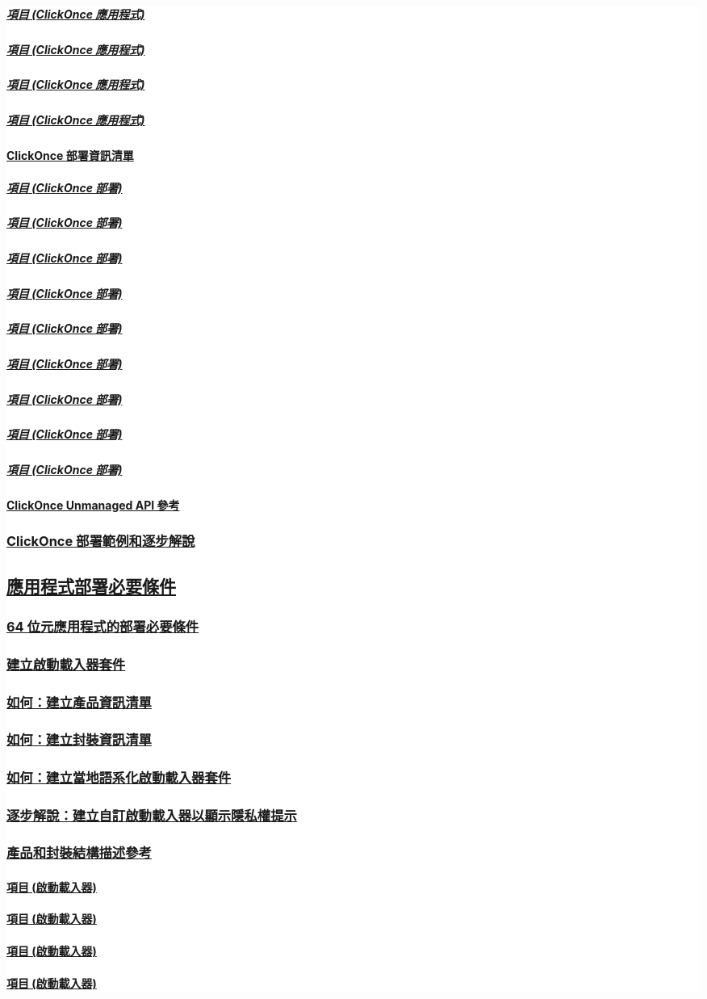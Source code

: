 ##### [<entryPoint> 項目 (ClickOnce 應用程式)](entrypoint-element-clickonce-application.md)
##### [<dependency> 項目 (ClickOnce 應用程式)](dependency-element-clickonce-application.md)
##### [<file> 項目 (ClickOnce 應用程式)](file-element-clickonce-application.md)
##### [<fileAssociation> 項目 (ClickOnce 應用程式)](fileassociation-element-clickonce-application.md)
#### [ClickOnce 部署資訊清單](clickonce-deployment-manifest.md)
##### [<assembly> 項目 (ClickOnce 部署)](assembly-element-clickonce-deployment.md)
##### [<assemblyIdentity> 項目 (ClickOnce 部署)](assemblyidentity-element-clickonce-deployment.md)
##### [<description> 項目 (ClickOnce 部署)](description-element-clickonce-deployment.md)
##### [<deployment> 項目 (ClickOnce 部署)](deployment-element-clickonce-deployment.md)
##### [<compatibleFrameworks> 項目 (ClickOnce 部署)](compatibleframeworks-element-clickonce-deployment.md)
##### [<dependency> 項目 (ClickOnce 部署)](dependency-element-clickonce-deployment.md)
##### [<publisherIdentity> 項目 (ClickOnce 部署)](publisheridentity-element-clickonce-deployment.md)
##### [<Signature> 項目 (ClickOnce 部署)](signature-element-clickonce-deployment.md)
##### [<customErrorReporting> 項目 (ClickOnce 部署)](customerrorreporting-element-clickonce-deployment.md)
#### [ClickOnce Unmanaged API 參考](clickonce-unmanaged-api-reference.md)
### [ClickOnce 部署範例和逐步解說](clickonce-deployment-samples-and-walkthroughs.md)
## [應用程式部署必要條件](application-deployment-prerequisites.md)
### [64 位元應用程式的部署必要條件](deploying-prerequisites-for-64-bit-applications.md)
### [建立啟動載入器套件](creating-bootstrapper-packages.md)
### [如何：建立產品資訊清單](how-to-create-a-product-manifest.md)
### [如何：建立封裝資訊清單](how-to-create-a-package-manifest.md)
### [如何：建立當地語系化啟動載入器套件](how-to-create-a-localized-bootstrapper-package.md)
### [逐步解說：建立自訂啟動載入器以顯示隱私權提示](walkthrough-creating-a-custom-bootstrapper-to-show-a-privacy-prompt.md)
### [產品和封裝結構描述參考](product-and-package-schema-reference.md)
#### [<Product> 項目 (啟動載入器)](product-element-bootstrapper.md)
#### [<Package> 項目 (啟動載入器)](package-element-bootstrapper.md)
#### [<RelatedProducts> 項目 (啟動載入器)](relatedproducts-element-bootstrapper.md)
#### [<InstallChecks> 項目 (啟動載入器)](installchecks-element-bootstrapper.md)